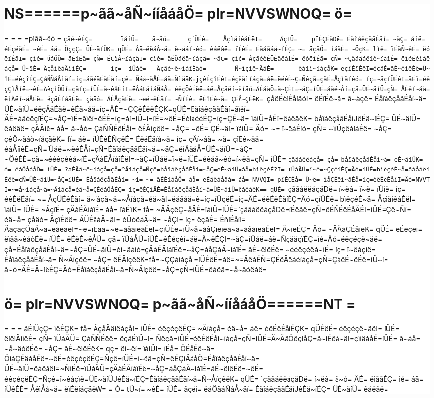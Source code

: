 NS======p~ãã~åÑ~ííåáåÖ=                                                           plr=NVVSWNOQ=           ö=
=
=
=                    =
                     =pìãã~êó =
                     `çãé~êÉÇ=        ïáíÜ=    ã~åó=     çíÜÉê=    ÅçìåíêáÉëI=     ÄçíÜ=    pïÉÇÉåDë=
                     ÉåîáêçåãÉåí= ~åÇ= áíë= éÉçéäÉ= ~êÉ= áå= ÖççÇ= ÜÉ~äíÜK= qÜÉ= Åä~ëëáÅ~ä=
                     ë~åáí~êó= êáëâë= ïÉêÉ= Éäáãáå~íÉÇ= ~= äçåÖ= íáãÉ= ~ÖçK= lìê= ïÉäÑ~êÉ=
                     ëóëíÉãI= çìê= ÜáÖÜ= äÉîÉä= çÑ= ÉÇìÅ~íáçåI= çìê= äÉÖáëä~íáçå= ~åÇ= çìê=
                     ÅçãéêÉÜÉåëáîÉ= ëóëíÉã= çÑ= ~Çãáåáëíê~íáîÉ= ëìéÉêîáëáçå= Ü~îÉ=
                     ÅçåíêáÄìíÉÇ=       íç=  íÜáë=   Åçãé~ê~íáîÉäó=        Ñ~îçìê~ÄäÉ=       ëáíì~íáçåK=
                     eçïÉîÉêI=ëçãÉ=ãÉ~ëìêÉë=Ü~îÉ=éêçîÉÇ=ÇáÑÑáÅìäí=íç=áãéäÉãÉåí=çê=
                     Ñáå~åÅÉ=áå=ÑìääK=jçêÉçîÉêI=éçääìíáçå=áë=ëéêÉ~Ç=Ñêçã=çåÉ=Åçìåíêó=
                     íç=~åçíÜÉêI=åÉï=éêçÇìÅíë=~êÉ=ÄêçìÖÜí=çåíç=íÜÉ=ã~êâÉíI=ëÅáÉåíáÑáÅ=
                     éêçÖêÉëë=áë=Åçåëí~åíäó=ÄÉáåÖ=ã~ÇÉI=~åÇ=íÜÉ=áãé~Åí=çå=ÜÉ~äíÜ=çÑ=
                     ÅÉêí~áå= ëìÄëí~åÅÉë= ëçãÉíáãÉë= çåäó= ÄÉÅçãÉë= ~éé~êÉåí= ~ÑíÉê=
                     ëÉîÉê~ä= ÇÉÅ~ÇÉëK= `çåëÉèìÉåíäóI= ëÉîÉê~ä= ã~àçê= ÉåîáêçåãÉåí~ä=
                     ÜÉ~äíÜ=éêçÄäÉãë=êÉã~áå=íç=ÄÉ=~ÇÇêÉëëÉÇK=qÜÉ=ÉåîáêçåãÉåí=ãìëí=
                     ÄÉ=áãéêçîÉÇ=~åÇ=ïÉ=ãìëí=ëÉÉ=íç=áí=íÜ~í=ïÉ=~êÉ=ÉèìáééÉÇ=íç=ÇÉ~ä=
                     ïáíÜ=åÉï=êáëâëK=
                         båîáêçåãÉåíJêÉä~íÉÇ= ÜÉ~äíÜ= êáëâë= çÅÅìê= áå= ã~åó= ÇáÑÑÉêÉåí=
                     ëÉÅíçêë= ~åÇ= ~êÉ= ÇÉ~äí= ïáíÜ= Äó= ~= î~êáÉíó= çÑ= ~ìíÜçêáíáÉë= ~åÇ=
                     çêÖ~åáò~íáçåëK= fí= áë= íÜÉêÉÑçêÉ= ÉëëÉåíá~ä= íç= çÄí~áå= ~å= çîÉê~ää=
                     éáÅíìêÉ=çÑ=íÜáë=~ëéÉÅí=çÑ=ÉåîáêçåãÉåí~ä=~åÇ=éìÄäáÅ=ÜÉ~äíÜ=~åÇ=
                     ~ÖêÉÉ=çå=~ééêçéêá~íÉ=çÄàÉÅíáîÉëI=~åÇ=íÜáë=ï~ë=íÜÉ=éêáã~êó=í~ëâ=çÑ=
                     íÜÉ= `çããáëëáçå= çå= båîáêçåãÉåí~ä= eÉ~äíÜK= _ó= ëáÖåáåÖ= íÜÉ=
                     ?aÉÅä~ê~íáçå=çå=^Åíáçå=Ñçê=båîáêçåãÉåí=~åÇ=eÉ~äíÜ=áå=bìêçéÉ?I=
                     ïÜáÅÜ=ï~ë=~ÇçéíÉÇ=Äó=íÜÉ=bìêçéÉ~å=ãáåáëíÉêë=çÑ=ÜÉ~äíÜ=~åÇ=íÜÉ=
                     ÉåîáêçåãÉåí= ~í= ~= ãÉÉíáåÖ= áå= eÉäëáåâá= áå= NVVQI= pïÉÇÉå= Ü~ë=
                     ìåÇÉêí~âÉå=íç=éêÉëÉåíI=Äó=NVVTI=~=å~íáçå~ä=~Åíáçå=éä~å=ÇÉëáÖåÉÇ=
                     íç=êÉÇìÅÉ=ÉåîáêçåãÉåí~ä=ÜÉ~äíÜ=êáëâëK==
                         qÜÉ= `çããáëëáçåDë= í~ëâ= ï~ë= íÜìë= íç= éêÉëÉåí= ~= ÅçÜÉêÉåí=
                     å~íáçå~ä=~Åíáçå=éä~åI=ëáãáä~ê=íç=íÜçëÉ=íç=ÄÉ=éêÉëÉåíÉÇ=Äó=çíÜÉê=
                     bìêçéÉ~å= ÅçìåíêáÉëI= ïáíÜ= íÜÉ= ~ÄçîÉ= çÄàÉÅíáîÉ= áå= îáÉïK= få=
                     ~ÅÅçêÇ~åÅÉ=ïáíÜ=íÜÉ=`çããáëëáçåDë=íÉêãë=çÑ=êÉÑÉêÉåÅÉI=íÜÉ=Çê~Ñí=
                     éä~å= çåäó= ÅçîÉêë= ÅÜÉãáÅ~äI= éÜóëáÅ~ä= ~åÇI= íç= ëçãÉ= ÉñíÉåíI=
                     ÄáçäçÖáÅ~ä=êáëâëI=~ë=ïÉää=~ë=áåàìêáÉëI=çíÜÉê=íÜ~å=áåÇìëíêá~ä=áåàìêáÉëI=
                     Å~ìëÉÇ= Äó= ~ÅÅáÇÉåíëK= qÜÉ= êÉéçêí= ëìãã~êáòÉë= íÜÉ= êÉëÉ~êÅÜ= çå=
                     ïÜáÅÜ=íÜÉ=êÉéçêí=áë=Ä~ëÉÇI=~åÇ=íÜáë=áë=ÑçääçïÉÇ=ìé=Äó=éêçéçë~äë=
                     çå=ÉåîáêçåãÉåí~ä=~åÇ=ÜÉ~äíÜ=èì~äáíó=çÄàÉÅíáîÉë=~åÇ=áåÇáÅ~íáîÉ=
                     ãÉ~ëìêÉë= ~ééêçéêá~íÉ= íç= î~êáçìë= ÉåîáêçåãÉåí~ä= Ñ~Åíçêë= ~åÇ=
                     ëÉÅíçêëK=få=~ÇÇáíáçåI=íÜÉêÉ=áë=~=ÄêáÉÑ=ÇÉëÅêáéíáçå=çÑ=ÇáëÉ~ëÉë=íÜ~í=
                     ã~ó=ÄÉ=Å~ìëÉÇ=Äó=ÉåîáêçåãÉåí~ä=Ñ~Åíçêë=~åÇ=çÑ=íÜÉ=êáëâ=~å~äóëáë=

ö=  plr=NVVSWNOQ=                                                          p~ãã~åÑ~ííåáåÖ======NT =
=
=
=   =
    ãÉíÜçÇ= ìëÉÇK= få= ÅçåÅäìëáçåI= íÜÉ= éêçéçëÉÇ= ~Åíáçå= éä~å= áë=
    éêÉëÉåíÉÇK=
        qÜÉëÉ= éêçéçë~äëI= íÜÉ= ëíêìÅíìêÉ= çÑ= ïÜáÅÜ= ÇáÑÑÉêë= ëçãÉïÜ~í=
    Ñêçã=íÜÉ=éêÉëÉåí~íáçå=çÑ=íÜÉ=Ä~ÅâÖêçìåÇ=ã~íÉêá~äI=çìíäáåÉ=íÜÉ=
    ã~áå= ~å~äóëÉë= ~åÇ= ãÉ~ëìêÉëK= qç= ëí~êí= ïáíÜI= íÉå= ÖÉåÉê~ä=
    ÖìáÇÉäáåÉë=~êÉ=éêçéçëÉÇ=Ñçê=íÜÉ=í~ëâ=çÑ=êÉÇìÅáåÖ=ÉåîáêçåãÉåí~ä=
    ÜÉ~äíÜ=êáëâëI=~ÑíÉê=ïÜáÅÜ=çÄàÉÅíáîÉë=~åÇ=áåÇáÅ~íáîÉ=ãÉ~ëìêÉë=~êÉ=
    éêçéçëÉÇ=Ñçê=î~êáçìë=ÜÉ~äíÜJêÉä~íÉÇ=ÉåîáêçåãÉåí~ä=Ñ~ÅíçêëK=
    qÜÉ= `çããáëëáçåDë= í~ëâ= ã~ó= ÄÉ= ëìããÉÇ= ìé= áå= íÜêÉÉ= ÅêìÅá~ä=
    èìÉëíáçåëW=
    =
    Ó= tÜ~í= ~êÉ= íÜÉ= ãçëí= ëáÖåáÑáÅ~åí= ÉåîáêçåãÉåíJêÉä~íÉÇ= ÜÉ~äíÜ=
        êáëâë\=

